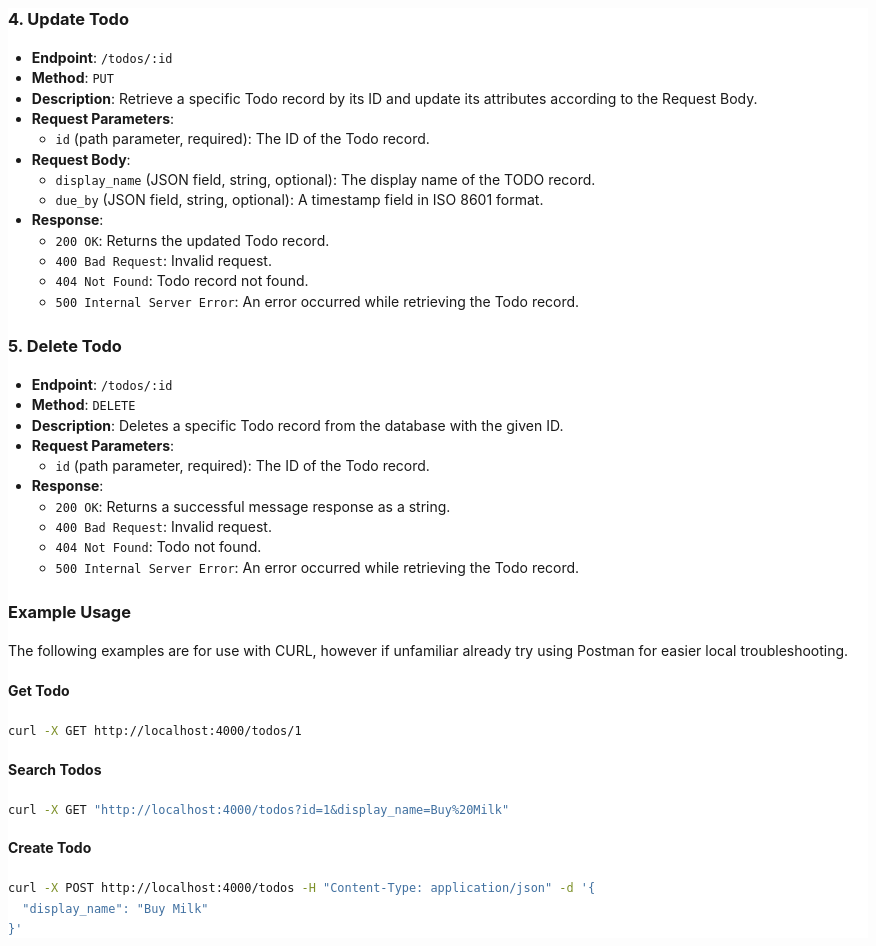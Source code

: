### 4. Update Todo

- **Endpoint**: `/todos/:id`
- **Method**: `PUT`
- **Description**: Retrieve a specific Todo record by its ID and update its attributes according to the Request Body.
- **Request Parameters**:
  - `id` (path parameter, required): The ID of the Todo record.
- **Request Body**:
  - `display_name` (JSON field, string, optional): The display name of the TODO record.
  - `due_by` (JSON field, string, optional): A timestamp field in ISO 8601 format.
- **Response**:
  - `200 OK`: Returns the updated Todo record.
  - `400 Bad Request`: Invalid request.
  - `404 Not Found`: Todo record not found.
  - `500 Internal Server Error`: An error occurred while retrieving the Todo record.

### 5. Delete Todo

- **Endpoint**: `/todos/:id`
- **Method**: `DELETE`
- **Description**: Deletes a specific Todo record from the database with the given ID.
- **Request Parameters**:
  - `id` (path parameter, required): The ID of the Todo record.
- **Response**:
  - `200 OK`: Returns a successful message response as a string.
  - `400 Bad Request`: Invalid request.
  - `404 Not Found`: Todo not found.
  - `500 Internal Server Error`: An error occurred while retrieving the Todo record.

### Example Usage

The following examples are for use with CURL, however if unfamiliar already try using Postman for easier local troubleshooting.

#### Get Todo

```sh
curl -X GET http://localhost:4000/todos/1
```

#### Search Todos

```sh
curl -X GET "http://localhost:4000/todos?id=1&display_name=Buy%20Milk"
```

#### Create Todo

```sh
curl -X POST http://localhost:4000/todos -H "Content-Type: application/json" -d '{
  "display_name": "Buy Milk"
}'
```
